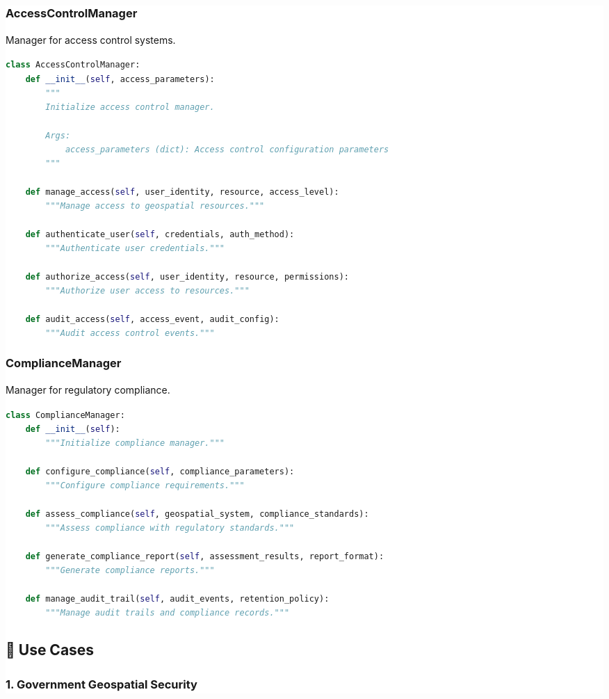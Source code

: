 ### AccessControlManager

Manager for access control systems.

```python
class AccessControlManager:
    def __init__(self, access_parameters):
        """
        Initialize access control manager.
        
        Args:
            access_parameters (dict): Access control configuration parameters
        """
    
    def manage_access(self, user_identity, resource, access_level):
        """Manage access to geospatial resources."""
    
    def authenticate_user(self, credentials, auth_method):
        """Authenticate user credentials."""
    
    def authorize_access(self, user_identity, resource, permissions):
        """Authorize user access to resources."""
    
    def audit_access(self, access_event, audit_config):
        """Audit access control events."""
```

### ComplianceManager

Manager for regulatory compliance.

```python
class ComplianceManager:
    def __init__(self):
        """Initialize compliance manager."""
    
    def configure_compliance(self, compliance_parameters):
        """Configure compliance requirements."""
    
    def assess_compliance(self, geospatial_system, compliance_standards):
        """Assess compliance with regulatory standards."""
    
    def generate_compliance_report(self, assessment_results, report_format):
        """Generate compliance reports."""
    
    def manage_audit_trail(self, audit_events, retention_policy):
        """Manage audit trails and compliance records."""
```

## 🎯 Use Cases

### 1. Government Geospatial Security
